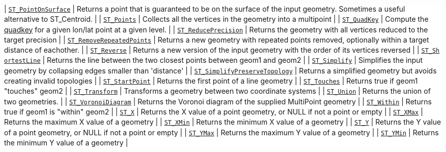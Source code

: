 | [`ST_PointOnSurface`](#st_pointonsurface)                     | Returns a point that is guaranteed to be on the surface of the input geometry. Sometimes a useful alternative to ST_Centroid.                                                                                    |
| [`ST_Points`](#st_points)                                     | Collects all the vertices in the geometry into a multipoint                                                                                                                                                      |
| [`ST_QuadKey`](#st_quadkey)                                   | Compute the [quadkey](https://learn.microsoft.com/en-us/bingmaps/articles/bing-maps-tile-system) for a given lon/lat point at a given level.                                                                     |
| [`ST_ReducePrecision`](#st_reduceprecision)                   | Returns the geometry with all vertices reduced to the target precision                                                                                                                                           |
| [`ST_RemoveRepeatedPoints`](#st_removerepeatedpoints)         | Returns a new geometry with repeated points removed, optionally within a target distance of eachother.                                                                                                           |
| [`ST_Reverse`](#st_reverse)                                   | Returns a new version of the input geometry with the order of its vertices reversed                                                                                                                              |
| [`ST_ShortestLine`](#st_shortestline)                         | Returns the line between the two closest points between geom1 and geom2                                                                                                                                          |
| [`ST_Simplify`](#st_simplify)                                 | Simplifies the input geometry by collapsing edges smaller than 'distance'                                                                                                                                        |
| [`ST_SimplifyPreserveTopology`](#st_simplifypreservetopology) | Returns a simplified geometry but avoids creating invalid topologies                                                                                                                                             |
| [`ST_StartPoint`](#st_startpoint)                             | Returns the first point of a line geometry                                                                                                                                                                       |
| [`ST_Touches`](#st_touches)                                   | Returns true if geom1 "touches" geom2                                                                                                                                                                            |
| [`ST_Transform`](#st_transform)                               | Transforms a geometry between two coordinate systems                                                                                                                                                             |
| [`ST_Union`](#st_union)                                       | Returns the union of two geometries.                                                                                                                                                                             |
| [`ST_VoronoiDiagram`](#st_voronoidiagram)                     | Returns the Voronoi diagram of the supplied MultiPoint geometry                                                                                                                                                                          |
| [`ST_Within`](#st_within)                                     | Returns true if geom1 is "within" geom2                                                                                                                                                                          |
| [`ST_X`](#st_x)                                               | Returns the X value of a point geometry, or NULL if not a point or empty                                                                                                                                         |
| [`ST_XMax`](#st_xmax)                                         | Returns the maximum X value of a geometry                                                                                                                                                                        |
| [`ST_XMin`](#st_xmin)                                         | Returns the minimum X value of a geometry                                                                                                                                                                        |
| [`ST_Y`](#st_y)                                               | Returns the Y value of a point geometry, or NULL if not a point or empty                                                                                                                                         |
| [`ST_YMax`](#st_ymax)                                         | Returns the maximum Y value of a geometry                                                                                                                                                                        |
| [`ST_YMin`](#st_ymin)                                         | Returns the minimum Y value of a geometry                                                                                                                                                                        |